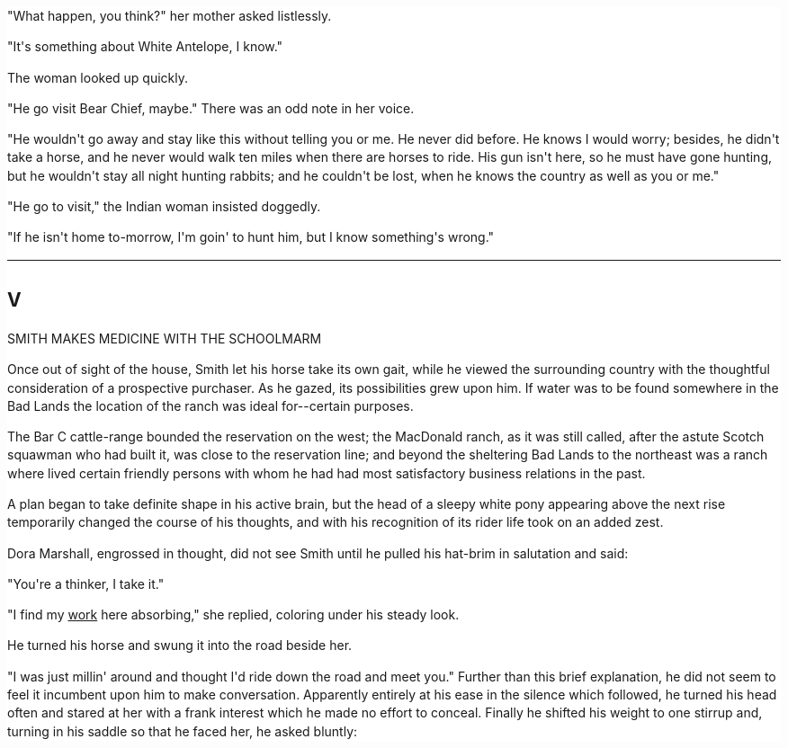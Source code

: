 "What happen, you think?" her mother asked listlessly.

"It's something about White Antelope, I know."

The woman looked up quickly.

"He go visit Bear Chief, maybe." There was an odd note in her voice.

"He wouldn't go away and stay like this without telling you or me. He
never did before. He knows I would worry; besides, he didn't take a horse,
and he never would walk ten miles when there are horses to ride. His gun
isn't here, so he must have gone hunting, but he wouldn't stay all night
hunting rabbits; and he couldn't be lost, when he knows the country as
well as you or me."

"He go to visit," the Indian woman insisted doggedly.

"If he isn't home to-morrow, I'm goin' to hunt him, but I know something's
wrong."




---
## V

SMITH MAKES MEDICINE WITH THE SCHOOLMARM


Once out of sight of the house, Smith let his horse take its own gait,
while he viewed the surrounding country with the thoughtful consideration
of a prospective purchaser. As he gazed, its possibilities grew upon him.
If water was to be found somewhere in the Bad Lands the location of the
ranch was ideal for--certain purposes.

The Bar C cattle-range bounded the reservation on the west; the MacDonald
ranch, as it was still called, after the astute Scotch squawman who had
built it, was close to the reservation line; and beyond the sheltering Bad
Lands to the northeast was a ranch where lived certain friendly persons
with whom he had had most satisfactory business relations in the past.

A plan began to take definite shape in his active brain, but the head of a
sleepy white pony appearing above the next rise temporarily changed the
course of his thoughts, and with his recognition of its rider life took on
an added zest.

Dora Marshall, engrossed in thought, did not see Smith until he pulled his
hat-brim in salutation and said:

"You're a thinker, I take it."

"I find my [work](https://jsl-voyant.pennds.org/?input=https://jsl-voyant.pennds.org/corpora/work.zip) here absorbing," she replied, coloring under his steady
look.

He turned his horse and swung it into the road beside her.

"I was just millin' around and thought I'd ride down the road and meet
you." Further than this brief explanation, he did not seem to feel it
incumbent upon him to make conversation. Apparently entirely at his ease
in the silence which followed, he turned his head often and stared at her
with a frank interest which he made no effort to conceal. Finally he
shifted his weight to one stirrup and, turning in his saddle so that he
faced her, he asked bluntly:
